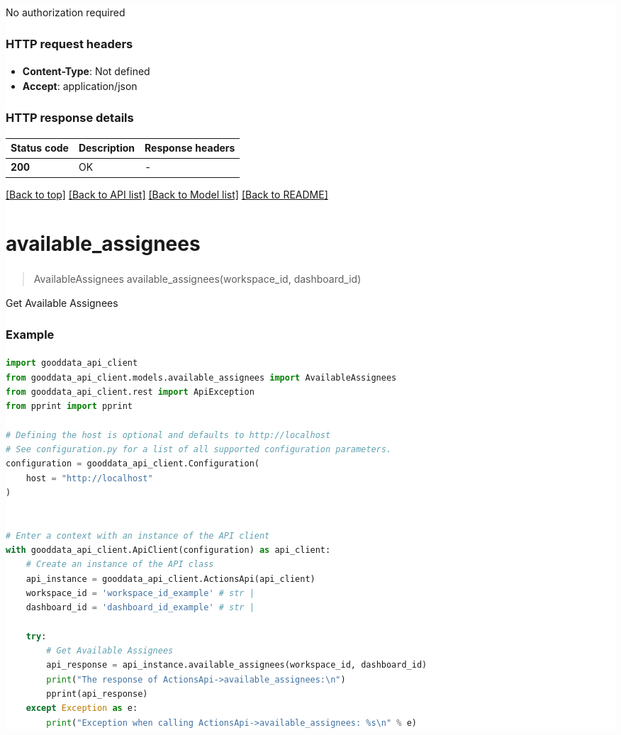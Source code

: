 No authorization required

### HTTP request headers

 - **Content-Type**: Not defined
 - **Accept**: application/json

### HTTP response details

| Status code | Description | Response headers |
|-------------|-------------|------------------|
**200** | OK |  -  |

[[Back to top]](#) [[Back to API list]](../README.md#documentation-for-api-endpoints) [[Back to Model list]](../README.md#documentation-for-models) [[Back to README]](../README.md)

# **available_assignees**
> AvailableAssignees available_assignees(workspace_id, dashboard_id)

Get Available Assignees

### Example


```python
import gooddata_api_client
from gooddata_api_client.models.available_assignees import AvailableAssignees
from gooddata_api_client.rest import ApiException
from pprint import pprint

# Defining the host is optional and defaults to http://localhost
# See configuration.py for a list of all supported configuration parameters.
configuration = gooddata_api_client.Configuration(
    host = "http://localhost"
)


# Enter a context with an instance of the API client
with gooddata_api_client.ApiClient(configuration) as api_client:
    # Create an instance of the API class
    api_instance = gooddata_api_client.ActionsApi(api_client)
    workspace_id = 'workspace_id_example' # str | 
    dashboard_id = 'dashboard_id_example' # str | 

    try:
        # Get Available Assignees
        api_response = api_instance.available_assignees(workspace_id, dashboard_id)
        print("The response of ActionsApi->available_assignees:\n")
        pprint(api_response)
    except Exception as e:
        print("Exception when calling ActionsApi->available_assignees: %s\n" % e)
```
